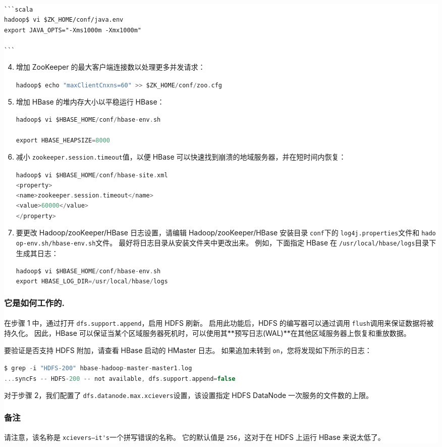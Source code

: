     ```scala
    hadoop$ vi $ZK_HOME/conf/java.env
    export JAVA_OPTS="-Xms1000m -Xmx1000m"

    ```

4.  增加 ZooKeeper 的最大客户端连接数以处理更多并发请求：

    ```scala
    hadoop$ echo "maxClientCnxns=60" >> $ZK_HOME/conf/zoo.cfg

    ```

5.  增加 HBase 的堆内存大小以平稳运行 HBase：

    ```scala
    hadoop$ vi $HBASE_HOME/conf/hbase-env.sh

    export HBASE_HEAPSIZE=8000

    ```

6.  减小 `zookeeper.session.timeout`值，以便 HBase 可以快速找到崩溃的地域服务器，并在短时间内恢复：

    ```scala
    hadoop$ vi $HBASE_HOME/conf/hbase-site.xml
    <property>
    <name>zookeeper.session.timeout</name>
    <value>60000</value>
    </property>

    ```

7.  要更改 Hadoop/zooKeeper/HBase 日志设置，请编辑 Hadoop/zooKeeper/HBase 安装目录 `conf`下的 `log4j.properties`文件和 `hadoop-env.sh/hbase-env.sh`文件。 最好将日志目录从安装文件夹中更改出来。 例如，下面指定 HBase 在 `/usr/local/hbase/logs`目录下生成其日志：

    ```scala
    hadoop$ vi $HBASE_HOME/conf/hbase-env.sh
    export HBASE_LOG_DIR=/usr/local/hbase/logs

    ```

### 它是如何工作的.

在步骤 1 中，通过打开 `dfs.support.append`，启用 HDFS 刷新。 启用此功能后，HDFS 的编写器可以通过调用 `flush`调用来保证数据将被持久化。 因此，HBase 可以保证当某个区域服务器死机时，可以使用其**预写日志(WAL)**在其他区域服务器上恢复和重放数据。

要验证是否支持 HDFS 附加，请查看 HBase 启动的 HMaster 日志。 如果追加未转到 `on`，您将发现如下所示的日志：

```scala
$ grep -i "HDFS-200" hbase-hadoop-master-master1.log
...syncFs -- HDFS-200 -- not available, dfs.support.append=false

```

对于步骤 2，我们配置了 `dfs.datanode.max.xcievers`设置，该设置指定 HDFS DataNode 一次服务的文件数的上限。

### 备注

请注意，该名称是 `xcievers—it's`一个拼写错误的名称。 它的默认值是 `256`，这对于在 HDFS 上运行 HBase 来说太低了。
